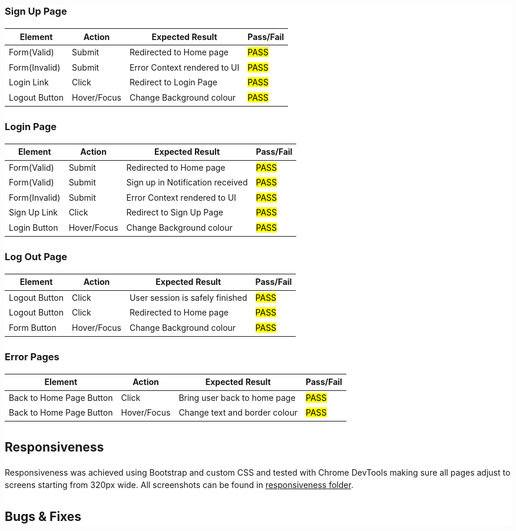### Sign Up Page

| Element       | Action         | Expected Result                             | Pass/Fail         |
| ------------- | -------------- | ------------------------------------------- | ----------------- |
| Form(Valid)   | Submit         | Redirected to Home page                     | <mark>PASS</mark> |
| Form(Invalid) | Submit         | Error Context rendered to UI                | <mark>PASS</mark> |
| Login Link    | Click          | Redirect to Login Page                      | <mark>PASS</mark> |
| Logout Button   | Hover/Focus  | Change Background colour                    | <mark>PASS</mark> |

### Login Page

| Element       | Action         | Expected Result                             | Pass/Fail         |
| ------------- | -------------- | ------------------------------------------- | ----------------- |
| Form(Valid)   | Submit         | Redirected to Home page                     | <mark>PASS</mark> |
| Form(Valid)   | Submit         | Sign up in Notification received            | <mark>PASS</mark> |
| Form(Invalid) | Submit         | Error Context rendered to UI                | <mark>PASS</mark> |
| Sign Up Link | Click           | Redirect to Sign Up Page                    | <mark>PASS</mark> |
| Login Button  | Hover/Focus    | Change Background colour                    | <mark>PASS</mark> |

### Log Out Page

| Element       | Action         | Expected Result                                | Pass/Fail         |
| ------------- | -------------- | ---------------------------------------------- | ----------------- |
| Logout Button | Click          | User session is safely finished                | <mark>PASS</mark> |
| Logout Button | Click          | Redirected to Home page                        | <mark>PASS</mark> |
| Form Button   | Hover/Focus    | Change Background colour                       | <mark>PASS</mark> |

### Error Pages

| Element       | Action         | Expected Result                                | Pass/Fail         |
| ------------- | -------------- | ---------------------------------------------- | ----------------- |
| Back to Home Page Button   | Click    | Bring user back to home page     | <mark>PASS</mark> |
| Back to Home Page Button   | Hover/Focus    | Change text and border colour     | <mark>PASS</mark> |


## **Responsiveness**

Responsiveness was achieved using Bootstrap and custom CSS and tested with Chrome DevTools making sure all pages adjust to screens starting from 320px wide. All screenshots can be found in [responsiveness folder](static/docs/responsiveness/).

## **Bugs & Fixes**
